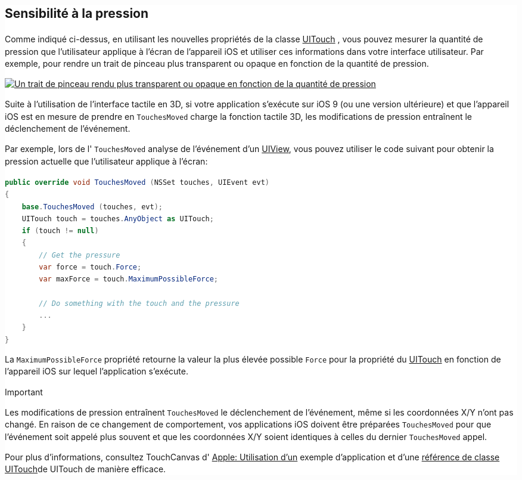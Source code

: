 <a name="Pressure-Sensitivity" />

## <a name="pressure-sensitivity"></a>Sensibilité à la pression

Comme indiqué ci-dessus, en utilisant les nouvelles propriétés de la classe [UITouch](xref:UIKit.UITouch) , vous pouvez mesurer la quantité de pression que l’utilisateur applique à l’écran de l’appareil iOS et utiliser ces informations dans votre interface utilisateur. Par exemple, pour rendre un trait de pinceau plus transparent ou opaque en fonction de la quantité de pression.

[![](3d-touch-images/pressure01.png "Un trait de pinceau rendu plus transparent ou opaque en fonction de la quantité de pression")](3d-touch-images/pressure01.png#lightbox)

Suite à l’utilisation de l’interface tactile en 3D, si votre application s’exécute sur iOS 9 (ou une version ultérieure) et que l’appareil iOS est en mesure de prendre en `TouchesMoved` charge la fonction tactile 3D, les modifications de pression entraînent le déclenchement de l’événement.

Par exemple, lors de l' `TouchesMoved` analyse de l’événement d’un [UIView](xref:UIKit.UIView), vous pouvez utiliser le code suivant pour obtenir la pression actuelle que l’utilisateur applique à l’écran:

```csharp
public override void TouchesMoved (NSSet touches, UIEvent evt)
{
    base.TouchesMoved (touches, evt);
    UITouch touch = touches.AnyObject as UITouch;
    if (touch != null)
    {
        // Get the pressure
        var force = touch.Force;
        var maxForce = touch.MaximumPossibleForce;

        // Do something with the touch and the pressure
        ...
    }
}
```

La `MaximumPossibleForce` propriété retourne la valeur la plus élevée possible `Force` pour la propriété du [UITouch](xref:UIKit.UITouch) en fonction de l’appareil iOS sur lequel l’application s’exécute.

> [!IMPORTANT]
> Les modifications de pression entraînent `TouchesMoved` le déclenchement de l’événement, même si les coordonnées X/Y n’ont pas changé. En raison de ce changement de comportement, vos applications iOS doivent être préparées `TouchesMoved` pour que l’événement soit appelé plus souvent et que les coordonnées X/Y soient identiques à celles du dernier `TouchesMoved` appel.




Pour plus d’informations, consultez TouchCanvas d' [Apple: Utilisation d’un](https://developer.apple.com/library/prerelease/ios/samplecode/TouchCanvas/) exemple d’application et d’une [référence de classe UITouch](https://developer.apple.com/library/prerelease/ios/documentation/UIKit/Reference/UITouch_Class/)de UITouch de manière efficace.
